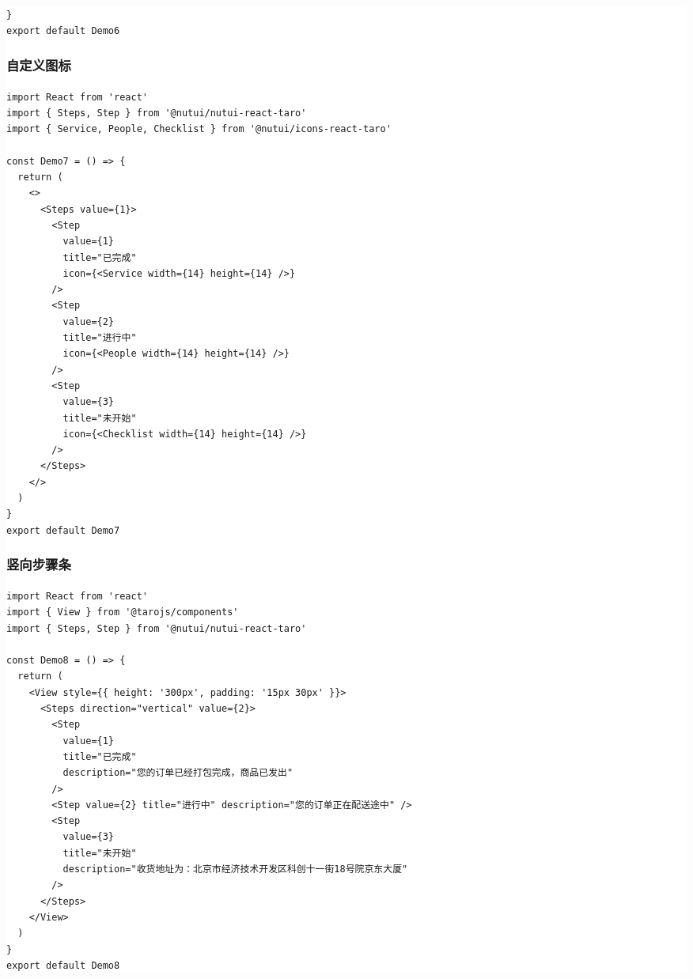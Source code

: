 ```tsx
}
export default Demo6
```

### 自定义图标

```tsx
import React from 'react'
import { Steps, Step } from '@nutui/nutui-react-taro'
import { Service, People, Checklist } from '@nutui/icons-react-taro'

const Demo7 = () => {
  return (
    <>
      <Steps value={1}>
        <Step
          value={1}
          title="已完成"
          icon={<Service width={14} height={14} />}
        />
        <Step
          value={2}
          title="进行中"
          icon={<People width={14} height={14} />}
        />
        <Step
          value={3}
          title="未开始"
          icon={<Checklist width={14} height={14} />}
        />
      </Steps>
    </>
  )
}
export default Demo7
```

### 竖向步骤条

```tsx
import React from 'react'
import { View } from '@tarojs/components'
import { Steps, Step } from '@nutui/nutui-react-taro'

const Demo8 = () => {
  return (
    <View style={{ height: '300px', padding: '15px 30px' }}>
      <Steps direction="vertical" value={2}>
        <Step
          value={1}
          title="已完成"
          description="您的订单已经打包完成，商品已发出"
        />
        <Step value={2} title="进行中" description="您的订单正在配送途中" />
        <Step
          value={3}
          title="未开始"
          description="收货地址为：北京市经济技术开发区科创十一街18号院京东大厦"
        />
      </Steps>
    </View>
  )
}
export default Demo8
```